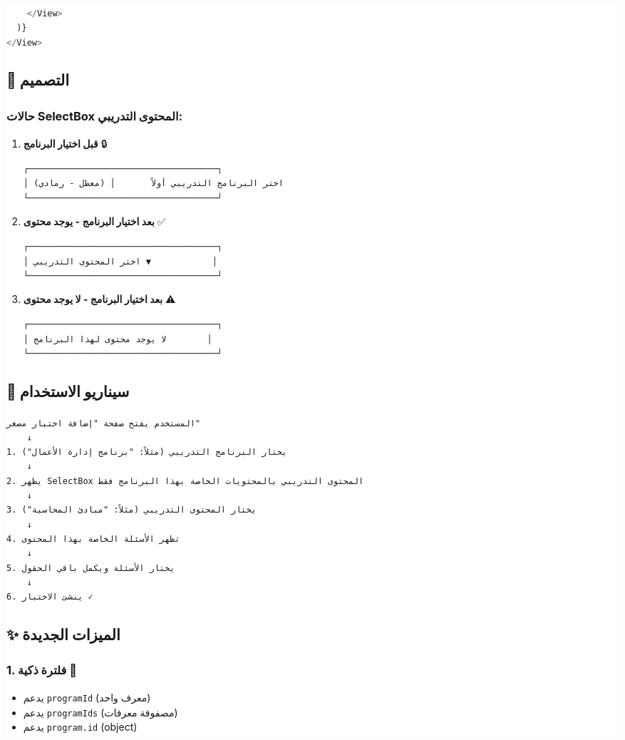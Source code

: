```typescript
    </View>
  )}
</View>
```

## 🎨 التصميم

### حالات SelectBox المحتوى التدريبي:

1. **قبل اختيار البرنامج** 🔒
   ```
   ┌─────────────────────────────────────┐
   │ اختر البرنامج التدريبي أولاً       │ (معطل - رمادي)
   └─────────────────────────────────────┘
   ```

2. **بعد اختيار البرنامج - يوجد محتوى** ✅
   ```
   ┌─────────────────────────────────────┐
   │ اختر المحتوى التدريبي ▼            │
   └─────────────────────────────────────┘
   ```

3. **بعد اختيار البرنامج - لا يوجد محتوى** ⚠️
   ```
   ┌─────────────────────────────────────┐
   │ لا يوجد محتوى لهذا البرنامج        │
   └─────────────────────────────────────┘
   ```

## 📱 سيناريو الاستخدام

```
المستخدم يفتح صفحة "إضافة اختبار مصغر"
    ↓
1. يختار البرنامج التدريبي (مثلاً: "برنامج إدارة الأعمال")
    ↓
2. يظهر SelectBox المحتوى التدريبي بالمحتويات الخاصة بهذا البرنامج فقط
    ↓
3. يختار المحتوى التدريبي (مثلاً: "مبادئ المحاسبة")
    ↓
4. تظهر الأسئلة الخاصة بهذا المحتوى
    ↓
5. يختار الأسئلة ويكمل باقي الحقول
    ↓
6. ينشئ الاختبار ✓
```

## ✨ الميزات الجديدة

### 1. فلترة ذكية 🧠
- يدعم `programId` (معرف واحد)
- يدعم `programIds` (مصفوفة معرفات)
- يدعم `program.id` (object)
